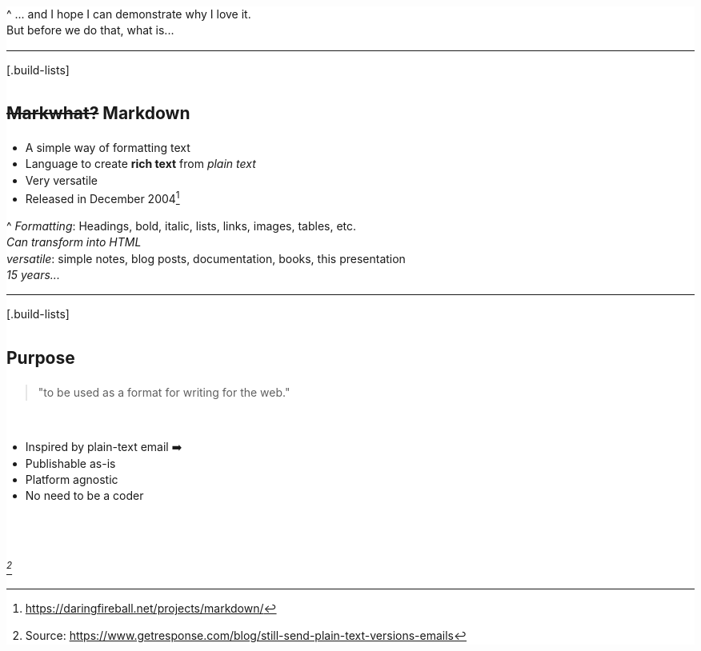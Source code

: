 ^ ... and I hope I can demonstrate why I love it.<br>
But before we do that, what is...

---

[.build-lists]

## ~~Markwhat?~~ Markdown

- A simple way of formatting text
- Language to create **rich text** from *plain text*
- Very versatile
- Released in December 2004[^1]


[^1]: https://daringfireball.net/projects/markdown/

^
*Formatting*: Headings, bold, italic, lists, links, images, tables, etc.<br>
*Can transform into HTML*<br>
*versatile*: simple notes, blog posts, documentation, books, this presentation<br>
*15 years...*

---

[.build-lists]

## Purpose

> "to be used as a format for writing for the web."
<br>

- Inspired by plain-text email :arrow_right:
- Publishable as-is
- Platform agnostic
- No need to be a coder

<br>
<br>

_[^img]_


[^img]: Source: https://www.getresponse.com/blog/still-send-plain-text-versions-emails
[^2]: WP Githuber MD: https://wordpress.org/plugins/wp-githuber-md/
[cheatsheet]: https://commonmark.org/help/
[markdown-tutorial]: https://www.markdowntutorial.com/
[commonmark-tutorial]: https://commonmark.org/help/tutorial
[dillinger]: https://dillinger.io/
[stackedit]: https://stackedit.io/
[iAWriter]: https://ia.net/writer
[markdownpad]: http://markdownpad.com/
[macdown]: https://macdown.uranusjr.com
[marp]: https://yhatt.github.io/marp/
[deckset]: https://www.deckset.com
[writage]: http://www.writage.com/
[awesome-markdown]: https://github.com/mundimark/awesome-markdown
[md4whatslides]: https://md4what.surge.sh